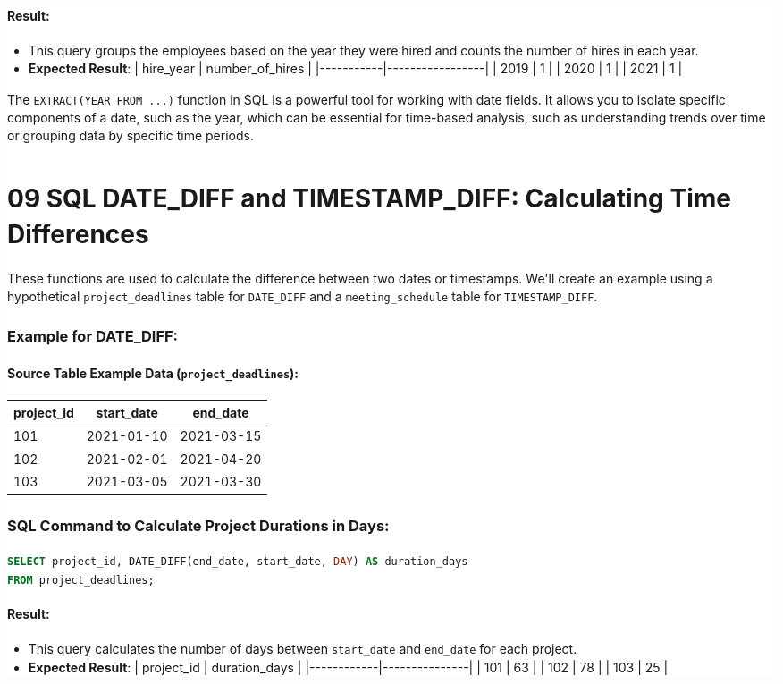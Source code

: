 #### Result:
- This query groups the employees based on the year they were hired and counts the number of hires in each year.
- **Expected Result**: 
  | hire_year | number_of_hires |
  |-----------|-----------------|
  | 2019      | 1               |
  | 2020      | 1               |
  | 2021      | 1               |

The `EXTRACT(YEAR FROM ...)` function in SQL is a powerful tool for working with date fields. It allows you to isolate specific components of a date, such as the year, which can be essential for time-based analysis, such as understanding trends over time or grouping data by specific time periods.

# 09 SQL DATE_DIFF and TIMESTAMP_DIFF: Calculating Time Differences

These functions are used to calculate the difference between two dates or timestamps. We'll create an example using a hypothetical `project_deadlines` table for `DATE_DIFF` and a `meeting_schedule` table for `TIMESTAMP_DIFF`.

### Example for DATE_DIFF:

#### Source Table Example Data (`project_deadlines`):

| project_id | start_date | end_date   |
|------------|------------|------------|
| 101        | 2021-01-10 | 2021-03-15 |
| 102        | 2021-02-01 | 2021-04-20 |
| 103        | 2021-03-05 | 2021-03-30 |

### SQL Command to Calculate Project Durations in Days:
```sql
SELECT project_id, DATE_DIFF(end_date, start_date, DAY) AS duration_days
FROM project_deadlines;
```

#### Result:
- This query calculates the number of days between `start_date` and `end_date` for each project.
- **Expected Result**: 
  | project_id | duration_days |
  |------------|---------------|
  | 101        | 63            |
  | 102        | 78            |
  | 103        | 25            |

